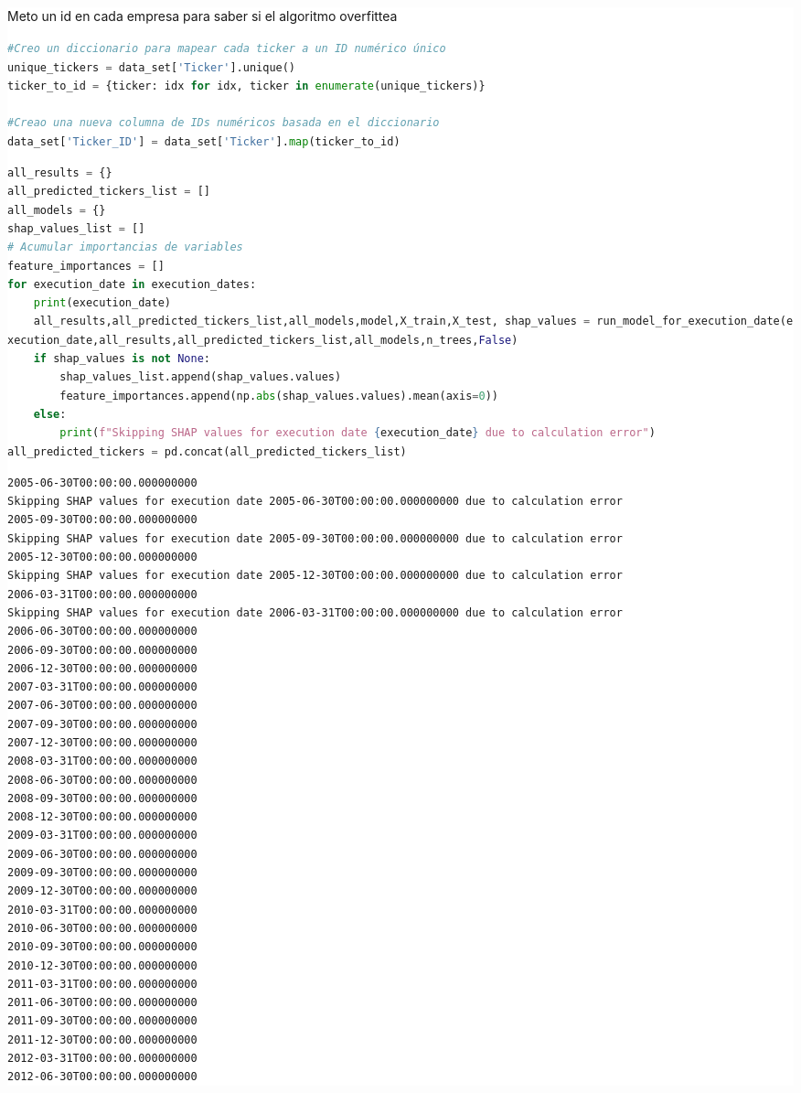 Meto un id en cada empresa para saber si el algoritmo overfittea


```python
#Creo un diccionario para mapear cada ticker a un ID numérico único
unique_tickers = data_set['Ticker'].unique()
ticker_to_id = {ticker: idx for idx, ticker in enumerate(unique_tickers)}

#Creao una nueva columna de IDs numéricos basada en el diccionario
data_set['Ticker_ID'] = data_set['Ticker'].map(ticker_to_id)


```


```python
all_results = {}
all_predicted_tickers_list = []
all_models = {}
shap_values_list = []
# Acumular importancias de variables
feature_importances = []
for execution_date in execution_dates:
    print(execution_date)
    all_results,all_predicted_tickers_list,all_models,model,X_train,X_test, shap_values = run_model_for_execution_date(execution_date,all_results,all_predicted_tickers_list,all_models,n_trees,False)
    if shap_values is not None:
        shap_values_list.append(shap_values.values)
        feature_importances.append(np.abs(shap_values.values).mean(axis=0))
    else:
        print(f"Skipping SHAP values for execution date {execution_date} due to calculation error")
all_predicted_tickers = pd.concat(all_predicted_tickers_list) 
```

    2005-06-30T00:00:00.000000000
    Skipping SHAP values for execution date 2005-06-30T00:00:00.000000000 due to calculation error
    2005-09-30T00:00:00.000000000
    Skipping SHAP values for execution date 2005-09-30T00:00:00.000000000 due to calculation error
    2005-12-30T00:00:00.000000000
    Skipping SHAP values for execution date 2005-12-30T00:00:00.000000000 due to calculation error
    2006-03-31T00:00:00.000000000
    Skipping SHAP values for execution date 2006-03-31T00:00:00.000000000 due to calculation error
    2006-06-30T00:00:00.000000000
    2006-09-30T00:00:00.000000000
    2006-12-30T00:00:00.000000000
    2007-03-31T00:00:00.000000000
    2007-06-30T00:00:00.000000000
    2007-09-30T00:00:00.000000000
    2007-12-30T00:00:00.000000000
    2008-03-31T00:00:00.000000000
    2008-06-30T00:00:00.000000000
    2008-09-30T00:00:00.000000000
    2008-12-30T00:00:00.000000000
    2009-03-31T00:00:00.000000000
    2009-06-30T00:00:00.000000000
    2009-09-30T00:00:00.000000000
    2009-12-30T00:00:00.000000000
    2010-03-31T00:00:00.000000000
    2010-06-30T00:00:00.000000000
    2010-09-30T00:00:00.000000000
    2010-12-30T00:00:00.000000000
    2011-03-31T00:00:00.000000000
    2011-06-30T00:00:00.000000000
    2011-09-30T00:00:00.000000000
    2011-12-30T00:00:00.000000000
    2012-03-31T00:00:00.000000000
    2012-06-30T00:00:00.000000000